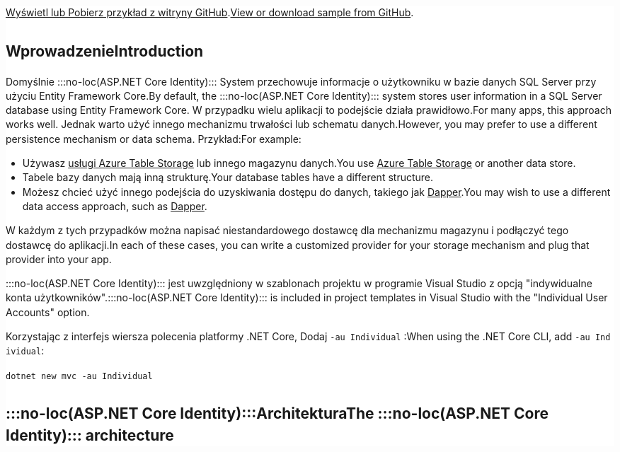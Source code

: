 <span data-ttu-id="c934a-108">[Wyświetl lub Pobierz przykład z witryny GitHub](https://github.com/dotnet/AspNetCore.Docs/tree/master/aspnetcore/security/authentication/identity-custom-storage-providers/sample/Custom:::no-loc(Identity):::ProviderSample).</span><span class="sxs-lookup"><span data-stu-id="c934a-108">[View or download sample from GitHub](https://github.com/dotnet/AspNetCore.Docs/tree/master/aspnetcore/security/authentication/identity-custom-storage-providers/sample/Custom:::no-loc(Identity):::ProviderSample).</span></span>

## <a name="introduction"></a><span data-ttu-id="c934a-109">Wprowadzenie</span><span class="sxs-lookup"><span data-stu-id="c934a-109">Introduction</span></span>

<span data-ttu-id="c934a-110">Domyślnie :::no-loc(ASP.NET Core Identity)::: System przechowuje informacje o użytkowniku w bazie danych SQL Server przy użyciu Entity Framework Core.</span><span class="sxs-lookup"><span data-stu-id="c934a-110">By default, the :::no-loc(ASP.NET Core Identity)::: system stores user information in a SQL Server database using Entity Framework Core.</span></span> <span data-ttu-id="c934a-111">W przypadku wielu aplikacji to podejście działa prawidłowo.</span><span class="sxs-lookup"><span data-stu-id="c934a-111">For many apps, this approach works well.</span></span> <span data-ttu-id="c934a-112">Jednak warto użyć innego mechanizmu trwałości lub schematu danych.</span><span class="sxs-lookup"><span data-stu-id="c934a-112">However, you may prefer to use a different persistence mechanism or data schema.</span></span> <span data-ttu-id="c934a-113">Przykład:</span><span class="sxs-lookup"><span data-stu-id="c934a-113">For example:</span></span>

* <span data-ttu-id="c934a-114">Używasz [usługi Azure Table Storage](/azure/storage/) lub innego magazynu danych.</span><span class="sxs-lookup"><span data-stu-id="c934a-114">You use [Azure Table Storage](/azure/storage/) or another data store.</span></span>
* <span data-ttu-id="c934a-115">Tabele bazy danych mają inną strukturę.</span><span class="sxs-lookup"><span data-stu-id="c934a-115">Your database tables have a different structure.</span></span> 
* <span data-ttu-id="c934a-116">Możesz chcieć użyć innego podejścia do uzyskiwania dostępu do danych, takiego jak [Dapper](https://github.com/StackExchange/Dapper).</span><span class="sxs-lookup"><span data-stu-id="c934a-116">You may wish to use a different data access approach, such as [Dapper](https://github.com/StackExchange/Dapper).</span></span> 

<span data-ttu-id="c934a-117">W każdym z tych przypadków można napisać niestandardowego dostawcę dla mechanizmu magazynu i podłączyć tego dostawcę do aplikacji.</span><span class="sxs-lookup"><span data-stu-id="c934a-117">In each of these cases, you can write a customized provider for your storage mechanism and plug that provider into your app.</span></span>

<span data-ttu-id="c934a-118">:::no-loc(ASP.NET Core Identity)::: jest uwzględniony w szablonach projektu w programie Visual Studio z opcją "indywidualne konta użytkowników".</span><span class="sxs-lookup"><span data-stu-id="c934a-118">:::no-loc(ASP.NET Core Identity)::: is included in project templates in Visual Studio with the "Individual User Accounts" option.</span></span>

<span data-ttu-id="c934a-119">Korzystając z interfejs wiersza polecenia platformy .NET Core, Dodaj `-au Individual` :</span><span class="sxs-lookup"><span data-stu-id="c934a-119">When using the .NET Core CLI, add `-au Individual`:</span></span>

```dotnetcli
dotnet new mvc -au Individual
```

## <a name="the-no-locaspnet-core-identity-architecture"></a><span data-ttu-id="c934a-120">:::no-loc(ASP.NET Core Identity):::Architektura</span><span class="sxs-lookup"><span data-stu-id="c934a-120">The :::no-loc(ASP.NET Core Identity)::: architecture</span></span>
